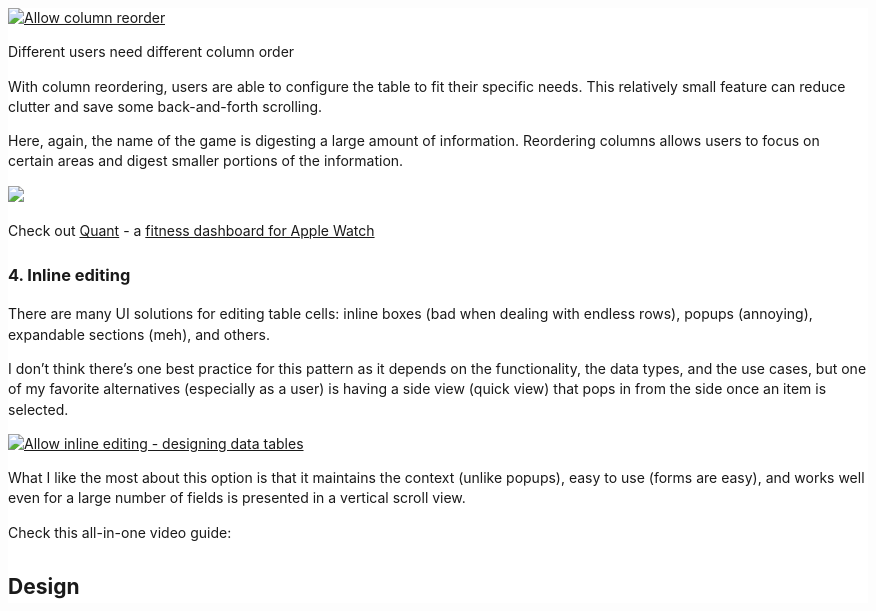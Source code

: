 
[![Allow column reorder](https://1.bp.blogspot.com/-zyIaL88RpFc/X4jNoyaCjUI/AAAAAAAARD0/GOQ7oGscL3wini-rML9HT7DiZNFyN-knwCLcBGAsYHQ/w640-h296/columns%2Breorder.png "Allow column reorder")](https://1.bp.blogspot.com/-zyIaL88RpFc/X4jNoyaCjUI/AAAAAAAARD0/GOQ7oGscL3wini-rML9HT7DiZNFyN-knwCLcBGAsYHQ/s1600/columns%2Breorder.png)

Different users need different column order

  

With column reordering, users are able to configure the table to fit their specific needs. This relatively small feature can reduce clutter and save some back-and-forth scrolling.

  
Here, again, the name of the game is digesting a large amount of information. Reordering columns allows users to focus on certain areas and digest smaller portions of the information.  

  

  

[![](https://blogger.googleusercontent.com/img/b/R29vZ2xl/AVvXsEjvnQJGIKH-4dAzw1z546DzlRwv2uhBb8vGCw1lpaYhsqSVYrYtv9hiPiCn9UZBuAxWrXnBmk-1BQ8UqiZwfhkmnhrecGoFtiyfhb9vvn1FyELDQd6ErLUvY7MpAfkUh4uy8SIYx-w3rzLWqZzfme6yuxIYq1ylTJY-QVXRFznmQlAZI6B2pVgauy6l/s320/Quant%20with%20Watch.png)](https://apps.apple.com/us/app/quant-your-fitness-dashboard/id1406705309)

Check out [Quant](https://apps.apple.com/us/app/quant-your-fitness-dashboard/id1406705309) - a [fitness dashboard for Apple Watch](https://apps.apple.com/us/app/quant-your-fitness-dashboard/id1406705309)

  

### **4. Inline editing**

There are many UI solutions for editing table cells: inline boxes (bad when dealing with endless rows), popups (annoying), expandable sections (meh), and others.  
  
I don’t think there’s one best practice for this pattern as it depends on the functionality, the data types, and the use cases, but one of my favorite alternatives (especially as a user) is having a side view (quick view) that pops in from the side once an item is selected.

  

[![Allow inline editing - designing data tables](https://1.bp.blogspot.com/-MtvpRt1LEUc/X4jOB1289BI/AAAAAAAARD8/tXsfM5HZkTQ3cGATDG81yB6KgC2jDj0zACLcBGAsYHQ/w640-h292/inline%2Bediting.png "Allow inline editing - designing data tables")](https://1.bp.blogspot.com/-MtvpRt1LEUc/X4jOB1289BI/AAAAAAAARD8/tXsfM5HZkTQ3cGATDG81yB6KgC2jDj0zACLcBGAsYHQ/s1600/inline%2Bediting.png)

  

  

What I like the most about this option is that it maintains the context (unlike popups), easy to use (forms are easy), and works well even for a large number of fields is presented in a vertical scroll view.  

  

  

Check this all-in-one video guide: 

  

  

## **Design**
